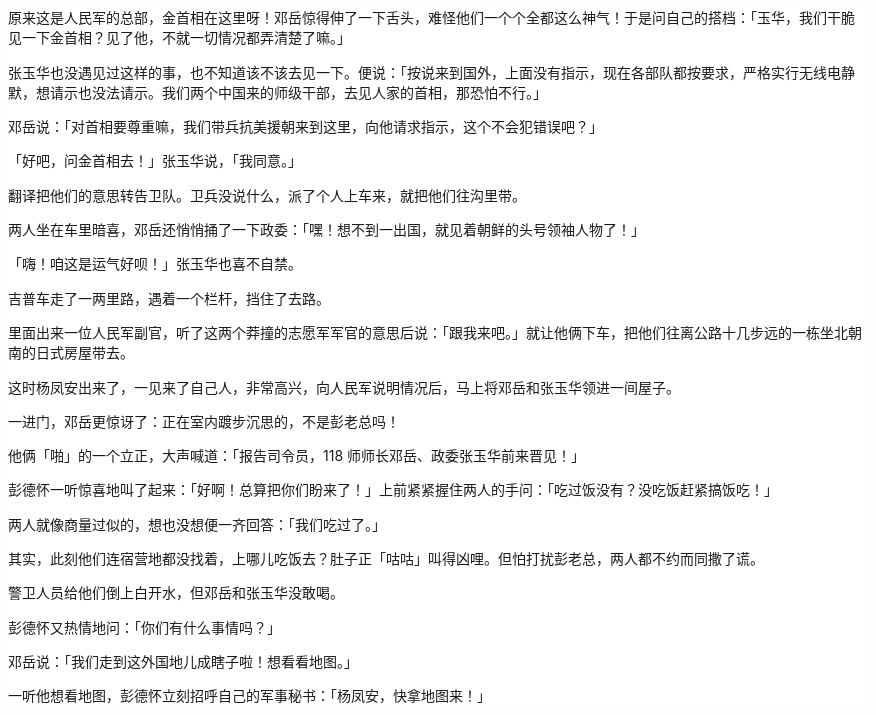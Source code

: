 

原来这是人民军的总部，金首相在这里呀！邓岳惊得伸了一下舌头，难怪他们一个个全都这么神气！于是问自己的搭档：「玉华，我们干脆见一下金首相？见了他，不就一切情况都弄清楚了嘛。」



张玉华也没遇见过这样的事，也不知道该不该去见一下。便说：「按说来到国外，上面没有指示，现在各部队都按要求，严格实行无线电静默，想请示也没法请示。我们两个中国来的师级干部，去见人家的首相，那恐怕不行。」



邓岳说：「对首相要尊重嘛，我们带兵抗美援朝来到这里，向他请求指示，这个不会犯错误吧？」



「好吧，问金首相去！」张玉华说，「我同意。」



翻译把他们的意思转告卫队。卫兵没说什么，派了个人上车来，就把他们往沟里带。



两人坐在车里暗喜，邓岳还悄悄捅了一下政委：「嘿！想不到一出国，就见着朝鲜的头号领袖人物了！」



「嗨！咱这是运气好呗！」张玉华也喜不自禁。



吉普车走了一两里路，遇着一个栏杆，挡住了去路。



里面出来一位人民军副官，听了这两个莽撞的志愿军军官的意思后说：「跟我来吧。」就让他俩下车，把他们往离公路十几步远的一栋坐北朝南的日式房屋带去。



这时杨凤安出来了，一见来了自己人，非常高兴，向人民军说明情况后，马上将邓岳和张玉华领进一间屋子。



一进门，邓岳更惊讶了：正在室内踱步沉思的，不是彭老总吗！



他俩「啪」的一个立正，大声喊道：「报告司令员，118 师师长邓岳、政委张玉华前来晋见！」



彭德怀一听惊喜地叫了起来：「好啊！总算把你们盼来了！」上前紧紧握住两人的手问：「吃过饭没有？没吃饭赶紧搞饭吃！」



两人就像商量过似的，想也没想便一齐回答：「我们吃过了。」



其实，此刻他们连宿营地都没找着，上哪儿吃饭去？肚子正「咕咕」叫得凶哩。但怕打扰彭老总，两人都不约而同撒了谎。



警卫人员给他们倒上白开水，但邓岳和张玉华没敢喝。



彭德怀又热情地问：「你们有什么事情吗？」



邓岳说：「我们走到这外国地儿成瞎子啦！想看看地图。」



一听他想看地图，彭德怀立刻招呼自己的军事秘书：「杨凤安，快拿地图来！」
